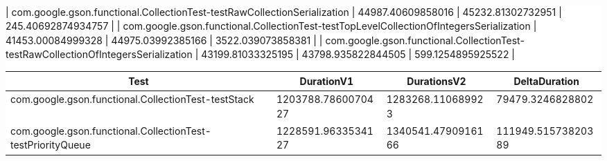 | com.google.gson.functional.CollectionTest-testRawCollectionSerialization | 44987.40609858016 | 45232.81302732951 | 245.40692874934757 |
| com.google.gson.functional.CollectionTest-testTopLevelCollectionOfIntegersSerialization | 41453.00084999328 | 44975.03992385166 | 3522.039073858381 |
| com.google.gson.functional.CollectionTest-testRawCollectionOfIntegersSerialization | 43199.81033325195 | 43798.935822844505 | 599.1254895925522 |

| Test | DurationV1 | DurationsV2 | DeltaDuration |
| --- | --- | --- | --- |
| com.google.gson.functional.CollectionTest-testStack | 1203788.7860070427 | 1283268.110689923 | 79479.3246828802 |
| com.google.gson.functional.CollectionTest-testPriorityQueue | 1228591.9633534127 | 1340541.4790916166 | 111949.51573820389 |

